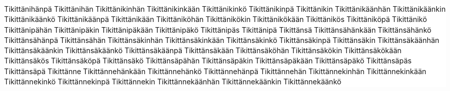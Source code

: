 Tikittänihänpä
Tikittänihän
Tikittänikinhän
Tikittänikinkään
Tikittänikinkö
Tikittänikinpä
Tikittänikin
Tikittänikäänhän
Tikittänikäänkin
Tikittänikäänkö
Tikittänikäänpä
Tikittänikään
Tikittäniköhän
Tikittänikökin
Tikittänikökään
Tikittänikös
Tikittäniköpä
Tikittänikö
Tikittänipähän
Tikittänipäkin
Tikittänipäkään
Tikittänipäkö
Tikittänipäs
Tikittänipä
Tikittänsä
Tikittänsähänkään
Tikittänsähänkö
Tikittänsähänpä
Tikittänsähän
Tikittänsäkinhän
Tikittänsäkinkään
Tikittänsäkinkö
Tikittänsäkinpä
Tikittänsäkin
Tikittänsäkäänhän
Tikittänsäkäänkin
Tikittänsäkäänkö
Tikittänsäkäänpä
Tikittänsäkään
Tikittänsäköhän
Tikittänsäkökin
Tikittänsäkökään
Tikittänsäkös
Tikittänsäköpä
Tikittänsäkö
Tikittänsäpähän
Tikittänsäpäkin
Tikittänsäpäkään
Tikittänsäpäkö
Tikittänsäpäs
Tikittänsäpä
Tikittänne
Tikittännehänkään
Tikittännehänkö
Tikittännehänpä
Tikittännehän
Tikittännekinhän
Tikittännekinkään
Tikittännekinkö
Tikittännekinpä
Tikittännekin
Tikittännekäänhän
Tikittännekäänkin
Tikittännekäänkö